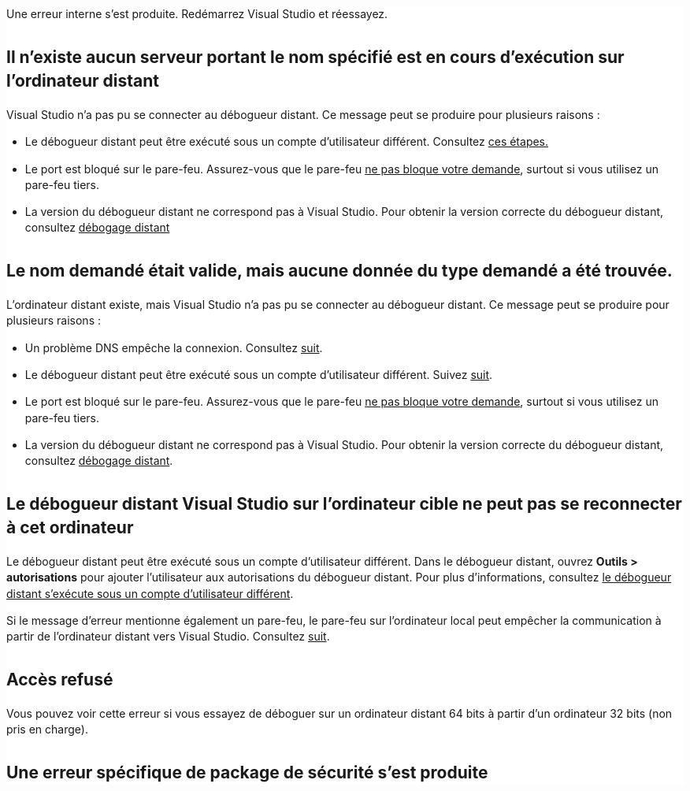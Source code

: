 Une erreur interne s’est produite. Redémarrez Visual Studio et réessayez.

## <a name="no_server"></a>Il n’existe aucun serveur portant le nom spécifié est en cours d’exécution sur l’ordinateur distant

Visual Studio n’a pas pu se connecter au débogueur distant. Ce message peut se produire pour plusieurs raisons :

- Le débogueur distant peut être exécuté sous un compte d’utilisateur différent. Consultez [ces étapes.](#user_accounts)

- Le port est bloqué sur le pare-feu. Assurez-vous que le pare-feu [ne pas bloque votre demande](#firewall), surtout si vous utilisez un pare-feu tiers.

- La version du débogueur distant ne correspond pas à Visual Studio. Pour obtenir la version correcte du débogueur distant, consultez [débogage distant](../debugger/remote-debugging.md)


## <a name="#valid_name"></a>Le nom demandé était valide, mais aucune donnée du type demandé a été trouvée.

L’ordinateur distant existe, mais Visual Studio n’a pas pu se connecter au débogueur distant. Ce message peut se produire pour plusieurs raisons :

- Un problème DNS empêche la connexion. Consultez [suit](#dns).

- Le débogueur distant peut être exécuté sous un compte d’utilisateur différent. Suivez [suit](#user_accounts).

- Le port est bloqué sur le pare-feu. Assurez-vous que le pare-feu [ne pas bloque votre demande](#firewall), surtout si vous utilisez un pare-feu tiers.

- La version du débogueur distant ne correspond pas à Visual Studio. Pour obtenir la version correcte du débogueur distant, consultez [débogage distant](../debugger/remote-debugging.md).

## <a name="cant_connect_back"></a>Le débogueur distant Visual Studio sur l’ordinateur cible ne peut pas se reconnecter à cet ordinateur

Le débogueur distant peut être exécuté sous un compte d’utilisateur différent. Dans le débogueur distant, ouvrez **Outils > autorisations** pour ajouter l’utilisateur aux autorisations du débogueur distant. Pour plus d’informations, consultez [le débogueur distant s’exécute sous un compte d’utilisateur différent](#user_accounts).

Si le message d’erreur mentionne également un pare-feu, le pare-feu sur l’ordinateur local peut empêcher la communication à partir de l’ordinateur distant vers Visual Studio. Consultez [suit](#firewall).

## <a name="access_denied"></a>Accès refusé

Vous pouvez voir cette erreur si vous essayez de déboguer sur un ordinateur distant 64 bits à partir d’un ordinateur 32 bits (non pris en charge).

## <a name="security_package"></a>Une erreur spécifique de package de sécurité s’est produite
